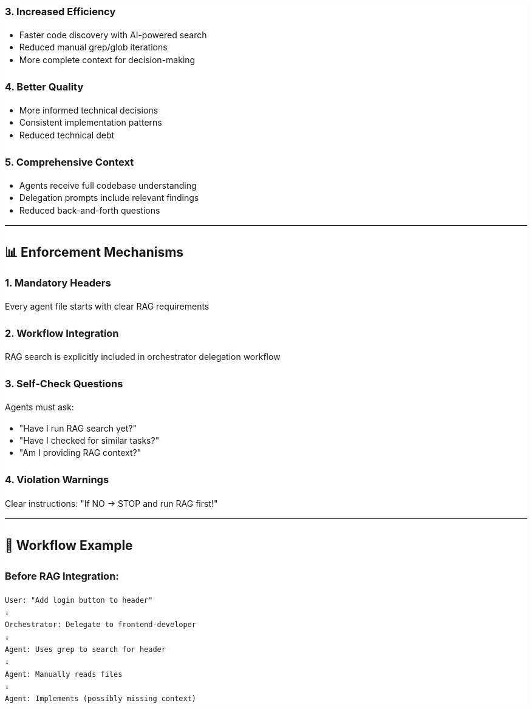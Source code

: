 ### 3. **Increased Efficiency**
- Faster code discovery with AI-powered search
- Reduced manual grep/glob iterations
- More complete context for decision-making

### 4. **Better Quality**
- More informed technical decisions
- Consistent implementation patterns
- Reduced technical debt

### 5. **Comprehensive Context**
- Agents receive full codebase understanding
- Delegation prompts include relevant findings
- Reduced back-and-forth questions

---

## 📊 Enforcement Mechanisms

### 1. **Mandatory Headers**
Every agent file starts with clear RAG requirements

### 2. **Workflow Integration**
RAG search is explicitly included in orchestrator delegation workflow

### 3. **Self-Check Questions**
Agents must ask:
- "Have I run RAG search yet?"
- "Have I checked for similar tasks?"
- "Am I providing RAG context?"

### 4. **Violation Warnings**
Clear instructions: "If NO → STOP and run RAG first!"

---

## 🔄 Workflow Example

### Before RAG Integration:
```
User: "Add login button to header"
↓
Orchestrator: Delegate to frontend-developer
↓
Agent: Uses grep to search for header
↓
Agent: Manually reads files
↓
Agent: Implements (possibly missing context)
```
